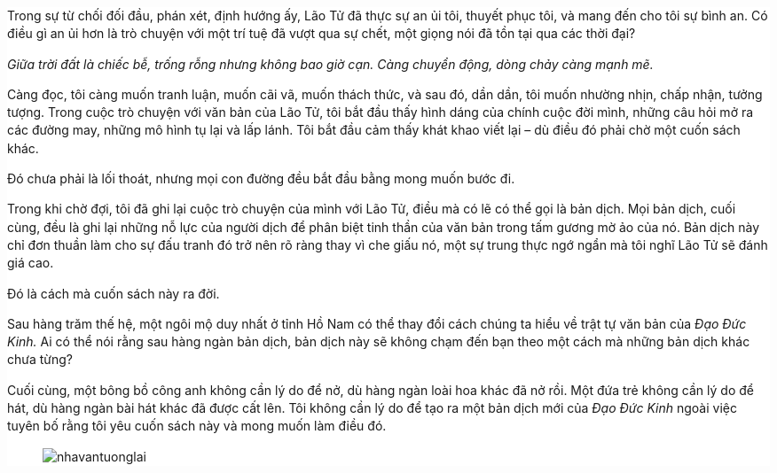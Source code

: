Trong sự từ chối đối đầu, phán xét, định hướng ấy, Lão Tử đã thực sự an ủi tôi, thuyết phục tôi, và mang đến cho tôi sự bình an. Có điều gì an ủi hơn là trò chuyện với một trí tuệ đã vượt qua sự chết, một giọng nói đã tồn tại qua các thời đại?

_Giữa trời đất là chiếc bễ, trống rỗng nhưng không bao giờ cạn. Càng chuyển động, dòng chảy càng mạnh mẽ._

Càng đọc, tôi càng muốn tranh luận, muốn cãi vã, muốn thách thức, và sau đó, dần dần, tôi muốn nhường nhịn, chấp nhận, tưởng tượng. Trong cuộc trò chuyện với văn bản của Lão Tử, tôi bắt đầu thấy hình dáng của chính cuộc đời mình, những câu hỏi mở ra các đường may, những mô hình tụ lại và lấp lánh. Tôi bắt đầu cảm thấy khát khao viết lại – dù điều đó phải chờ một cuốn sách khác.

Đó chưa phải là lối thoát, nhưng mọi con đường đều bắt đầu bằng mong muốn bước đi.

Trong khi chờ đợi, tôi đã ghi lại cuộc trò chuyện của mình với Lão Tử, điều mà có lẽ có thể gọi là bản dịch. Mọi bản dịch, cuối cùng, đều là ghi lại những nỗ lực của người dịch để phân biệt tinh thần của văn bản trong tấm gương mờ ảo của nó. Bản dịch này chỉ đơn thuần làm cho sự đấu tranh đó trở nên rõ ràng thay vì che giấu nó, một sự trung thực ngớ ngẩn mà tôi nghĩ Lão Tử sẽ đánh giá cao.

Đó là cách mà cuốn sách này ra đời.

Sau hàng trăm thế hệ, một ngôi mộ duy nhất ở tỉnh Hồ Nam có thể thay đổi cách chúng ta hiểu về trật tự văn bản của _Đạo Đức Kinh._ Ai có thể nói rằng sau hàng ngàn bản dịch, bản dịch này sẽ không chạm đến bạn theo một cách mà những bản dịch khác chưa từng?

Cuối cùng, một bông bồ công anh không cần lý do để nở, dù hàng ngàn loài hoa khác đã nở rồi. Một đứa trẻ không cần lý do để hát, dù hàng ngàn bài hát khác đã được cất lên. Tôi không cần lý do để tạo ra một bản dịch mới của _Đạo Đức Kinh_ ngoài việc tuyên bố rằng tôi yêu cuốn sách này và mong muốn làm điều đó.

<figure><img src="https://banmaixanh.vercel.app/image/cover/001-546.jpg" alt="nhavantuonglai" title="nhavantuonglai" height=100% width=100%><figcaption><p></p></figcaption></figure>